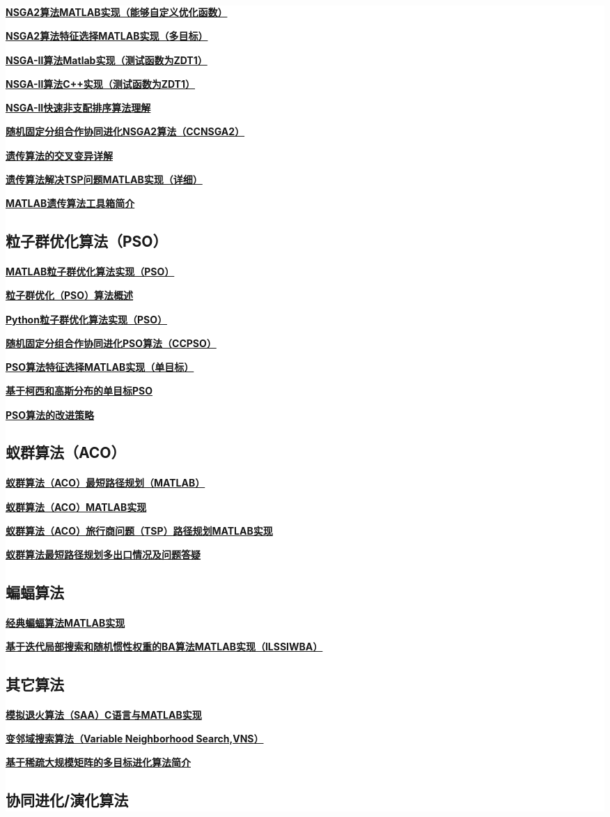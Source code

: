 **[NSGA2算法MATLAB实现（能够自定义优化函数）](http://www.omegaxyz.com/2018/01/22/new_nsga2/)**

**[NSGA2算法特征选择MATLAB实现（多目标）](http://www.omegaxyz.com/2018/01/23/nsga2_fs/)**

**[NSGA-Ⅱ算法Matlab实现（测试函数为ZDT1）](http://www.omegaxyz.com/2017/05/04/nsga2matlabzdt1/)**

**[NSGA-Ⅱ算法C++实现（测试函数为ZDT1）](http://www.omegaxyz.com/2017/04/20/nsga2zdt1/)**

**[NSGA-II快速非支配排序算法理解](http://www.omegaxyz.com/2017/04/19/nsga2fastsort/)**

**[随机固定分组合作协同进化NSGA2算法（CCNSGA2）](http://www.omegaxyz.com/2018/02/08/ccnsga2/)**

**[遗传算法的交叉变异详解](http://www.omegaxyz.com/2018/04/21/crossover_mutation/)**

**[遗传算法解决TSP问题MATLAB实现（详细）](http://www.omegaxyz.com/2019/01/21/matlab-tsp-all/)**

**[MATLAB遗传算法工具箱简介](http://www.omegaxyz.com/2018/07/13/matlab-ga-tool/)**

## **粒子群优化算法（****PSO****）**

**[MATLAB粒子群优化算法实现（PSO）](http://www.omegaxyz.com/2018/01/17/matlab_pso/)**

**[粒子群优化（PSO）算法概述](http://www.omegaxyz.com/2017/05/04/introductionofpso/)**

**[Python粒子群优化算法实现（PSO）](http://www.omegaxyz.com/2018/01/12/python_pso/)**

**[随机固定分组合作协同进化PSO算法（CCPSO）](http://www.omegaxyz.com/2018/01/29/ccpso_std/)**

**[PSO算法特征选择MATLAB实现（单目标）](http://www.omegaxyz.com/2018/01/21/psofs/)**

**[基于柯西和高斯分布的单目标PSO](http://www.omegaxyz.com/2018/01/09/cauchy_and_gaussian-based_pso/)**

**[PSO算法的改进策略](http://www.omegaxyz.com/2018/07/09/improved-simple-pso/)**

## **蚁群算法（****ACO****）**

**[蚁群算法（ACO）最短路径规划（MATLAB）](http://www.omegaxyz.com/2018/01/27/aco_routes/)**

**[蚁群算法（ACO）MATLAB实现](http://www.omegaxyz.com/2018/01/26/aco/)**

**[蚁群算法（ACO）旅行商问题（TSP）路径规划MATLAB实现](http://www.omegaxyz.com/2018/07/10/aco-tsp/)**

**[蚁群算法最短路径规划多出口情况及问题答疑](http://www.omegaxyz.com/2019/01/28/aco_routes2/)**

## **蝙蝠算法**

**[经典蝙蝠算法MATLAB实现](http://www.omegaxyz.com/2019/02/12/ba-matlab/)**

**[基于迭代局部搜索和随机惯性权重的BA算法MATLAB实现（ILSSIWBA）](http://www.omegaxyz.com/2019/02/28/ilssiwba/)**

## **其它算法**

**[模拟退火算法（SAA）C语言与MATLAB实现](http://www.omegaxyz.com/2018/01/25/saa/)**

**[变邻域搜索算法（Variable Neighborhood Search,VNS）](http://www.omegaxyz.com/2017/11/27/vns/)**

**[基于稀疏大规模矩阵的多目标进化算法简介](http://www.omegaxyz.com/2019/05/12/sparse-ea/)**

##  **协同进化/演化算法**
